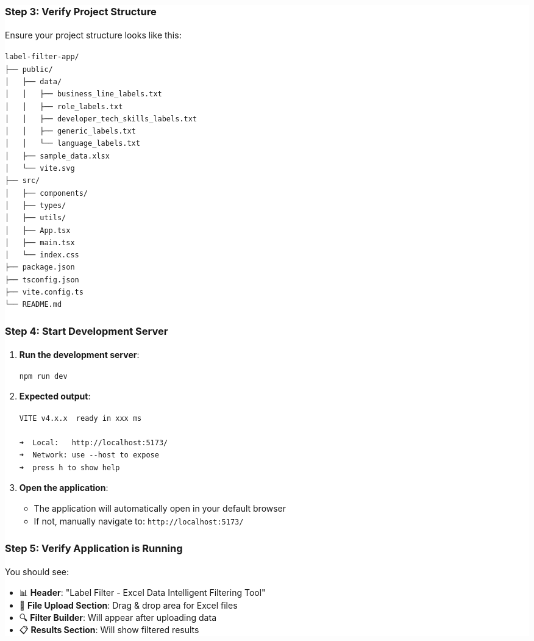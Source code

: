 ### Step 3: Verify Project Structure

Ensure your project structure looks like this:
```
label-filter-app/
├── public/
│   ├── data/
│   │   ├── business_line_labels.txt
│   │   ├── role_labels.txt
│   │   ├── developer_tech_skills_labels.txt
│   │   ├── generic_labels.txt
│   │   └── language_labels.txt
│   ├── sample_data.xlsx
│   └── vite.svg
├── src/
│   ├── components/
│   ├── types/
│   ├── utils/
│   ├── App.tsx
│   ├── main.tsx
│   └── index.css
├── package.json
├── tsconfig.json
├── vite.config.ts
└── README.md
```

### Step 4: Start Development Server

1. **Run the development server**:
   ```bash
   npm run dev
   ```

2. **Expected output**:
   ```
   VITE v4.x.x  ready in xxx ms

   ➜  Local:   http://localhost:5173/
   ➜  Network: use --host to expose
   ➜  press h to show help
   ```

3. **Open the application**:
   - The application will automatically open in your default browser
   - If not, manually navigate to: `http://localhost:5173/`

### Step 5: Verify Application is Running

You should see:
- 📊 **Header**: "Label Filter - Excel Data Intelligent Filtering Tool"
- 📄 **File Upload Section**: Drag & drop area for Excel files
- 🔍 **Filter Builder**: Will appear after uploading data
- 📋 **Results Section**: Will show filtered results
